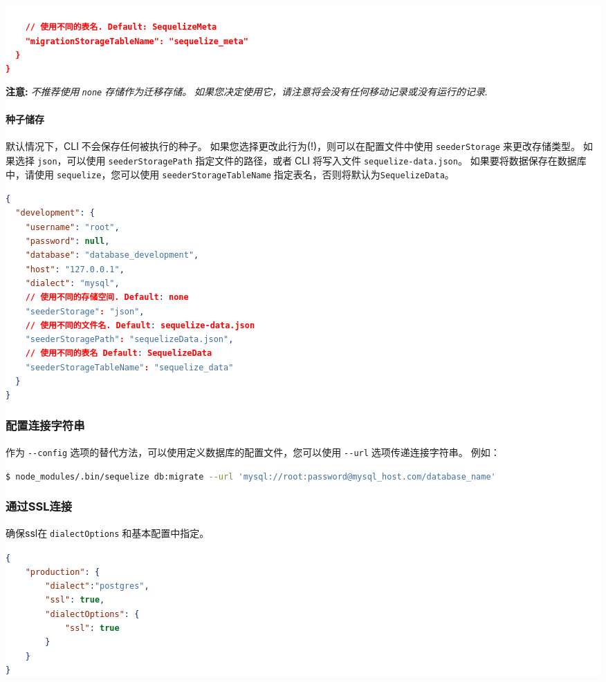 ```json

    // 使用不同的表名. Default: SequelizeMeta
    "migrationStorageTableName": "sequelize_meta"
  }
}
```

**注意:** _不推荐使用 `none` 存储作为迁移存储。 如果您决定使用它，请注意将会没有任何移动记录或没有运行的记录._

#### 种子储存

默认情况下，CLI 不会保存任何被执行的种子。 如果您选择更改此行为(!)，则可以在配置文件中使用 `seederStorage` 来更改存储类型。 如果选择 `json`，可以使用 `seederStoragePath` 指定文件的路径，或者 CLI 将写入文件 `sequelize-data.json`。 如果要将数据保存在数据库中，请使用 `sequelize`，您可以使用 `seederStorageTableName` 指定表名，否则将默认为`SequelizeData`。

```json
{
  "development": {
    "username": "root",
    "password": null,
    "database": "database_development",
    "host": "127.0.0.1",
    "dialect": "mysql",
    // 使用不同的存储空间. Default: none
    "seederStorage": "json",
    // 使用不同的文件名. Default: sequelize-data.json
    "seederStoragePath": "sequelizeData.json",
    // 使用不同的表名 Default: SequelizeData
    "seederStorageTableName": "sequelize_data"
  }
}
```

### 配置连接字符串

作为 `--config` 选项的替代方法，可以使用定义数据库的配置文件，您可以使用 `--url` 选项传递连接字符串。 例如：

```bash
$ node_modules/.bin/sequelize db:migrate --url 'mysql://root:password@mysql_host.com/database_name'
```

### 通过SSL连接

确保ssl在 `dialectOptions` 和基本配置中指定。

```json
{
    "production": {
        "dialect":"postgres",
        "ssl": true,
        "dialectOptions": {
            "ssl": true
        }
    }
}
```
